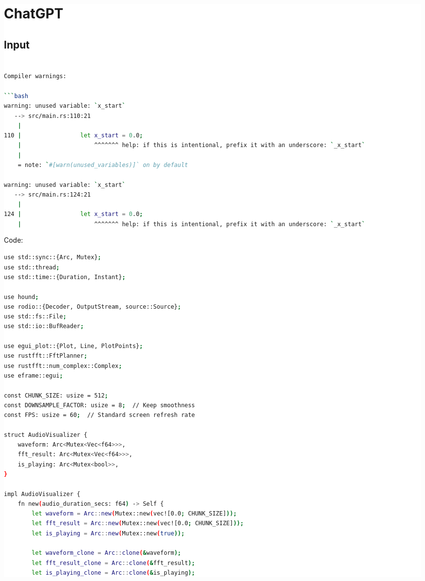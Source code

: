 # ChatGPT

## Input

```bash

Compiler warnings:

```bash
warning: unused variable: `x_start`
   --> src/main.rs:110:21
    |
110 |                 let x_start = 0.0;
    |                     ^^^^^^^ help: if this is intentional, prefix it with an underscore: `_x_start`
    |
    = note: `#[warn(unused_variables)]` on by default

warning: unused variable: `x_start`
   --> src/main.rs:124:21
    |
124 |                 let x_start = 0.0;
    |                     ^^^^^^^ help: if this is intentional, prefix it with an underscore: `_x_start`
```

Code:

```bash
use std::sync::{Arc, Mutex};
use std::thread;
use std::time::{Duration, Instant};

use hound;
use rodio::{Decoder, OutputStream, source::Source};
use std::fs::File;
use std::io::BufReader;

use egui_plot::{Plot, Line, PlotPoints};
use rustfft::FftPlanner;
use rustfft::num_complex::Complex;
use eframe::egui;

const CHUNK_SIZE: usize = 512;  
const DOWNSAMPLE_FACTOR: usize = 8;  // Keep smoothness
const FPS: usize = 60;  // Standard screen refresh rate

struct AudioVisualizer {
    waveform: Arc<Mutex<Vec<f64>>>,
    fft_result: Arc<Mutex<Vec<f64>>>,
    is_playing: Arc<Mutex<bool>>,
}

impl AudioVisualizer {
    fn new(audio_duration_secs: f64) -> Self {
        let waveform = Arc::new(Mutex::new(vec![0.0; CHUNK_SIZE]));
        let fft_result = Arc::new(Mutex::new(vec![0.0; CHUNK_SIZE]));
        let is_playing = Arc::new(Mutex::new(true)); 

        let waveform_clone = Arc::clone(&waveform);
        let fft_result_clone = Arc::clone(&fft_result);
        let is_playing_clone = Arc::clone(&is_playing);

```